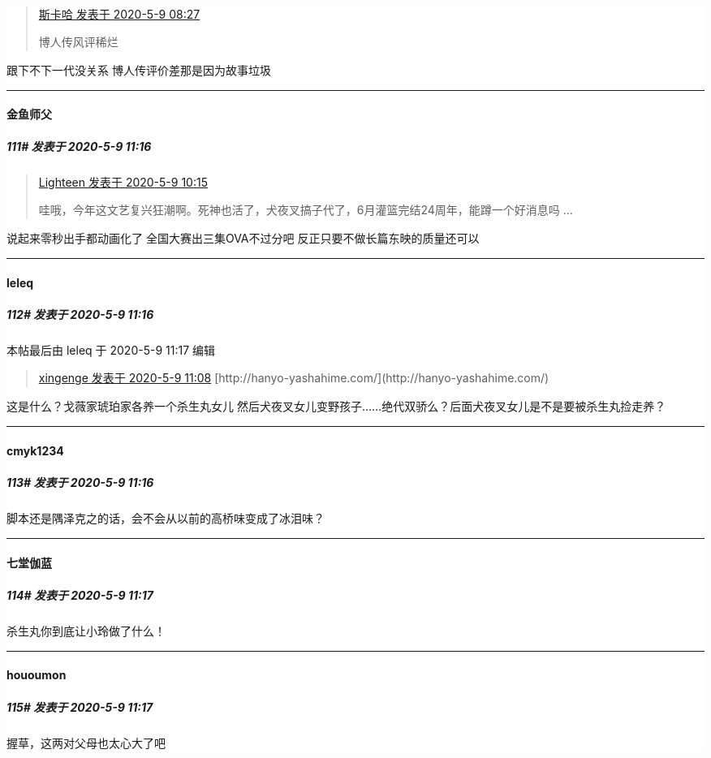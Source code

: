 <blockquote><a href="httphttps://bbs.saraba1st.com/2b/forum.php?mod=redirect&amp;goto=findpost&amp;pid=47352531&amp;ptid=1930252" target="_blank">斯卡哈 发表于 2020-5-9 08:27</a>

博人传风评稀烂</blockquote>
跟下不下一代没关系 博人传评价差那是因为故事垃圾


-----

####  金鱼师父  
##### 111#       发表于 2020-5-9 11:16


<blockquote><a href="httphttps://bbs.saraba1st.com/2b/forum.php?mod=redirect&amp;goto=findpost&amp;pid=47353511&amp;ptid=1930252" target="_blank">Lighteen 发表于 2020-5-9 10:15</a>

哇哦，今年这文艺复兴狂潮啊。死神也活了，犬夜叉搞子代了，6月灌篮完结24周年，能蹲一个好消息吗 ...</blockquote>
说起来零秒出手都动画化了 全国大赛出三集OVA不过分吧 反正只要不做长篇东映的质量还可以


-----

####  leleq  
##### 112#       发表于 2020-5-9 11:16


 本帖最后由 leleq 于 2020-5-9 11:17 编辑 
<blockquote><a href="httphttps://bbs.saraba1st.com/2b/forum.php?mod=redirect&amp;goto=findpost&amp;pid=47354140&amp;ptid=1930252" target="_blank">xingenge 发表于 2020-5-9 11:08</a>
[http://hanyo-yashahime.com/](http://hanyo-yashahime.com/)</blockquote>
这是什么？戈薇家琥珀家各养一个杀生丸女儿 然后犬夜叉女儿变野孩子……绝代双骄么？后面犬夜叉女儿是不是要被杀生丸捡走养？


-----

####  cmyk1234  
##### 113#       发表于 2020-5-9 11:16


脚本还是隅泽克之的话，会不会从以前的高桥味变成了冰泪味？


-----

####  七堂伽蓝  
##### 114#       发表于 2020-5-9 11:17


杀生丸你到底让小玲做了什么！


-----

####  hououmon  
##### 115#       发表于 2020-5-9 11:17


握草，这两对父母也太心大了吧
